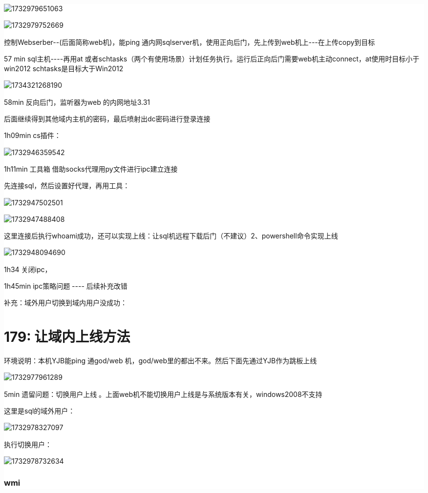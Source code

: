 ![1732979651063](E:\新建文件夹\新建文件夹\typora学习笔记软件\缓存\1732979651063.png)

![1732979752669](E:\新建文件夹\新建文件夹\typora学习笔记软件\缓存\1732979752669.png)

控制Webserber--(后面简称web机)，能ping 通内网sqlserver机，使用正向后门，先上传到web机上---在上传copy到目标

57 min    sql主机----再用at 或者schtasks（两个有使用场景）计划任务执行。运行后正向后门需要web机主动connect，at使用时目标小于win2012  schtasks是目标大于Win2012

![1734321268190](E:\新建文件夹\新建文件夹\typora学习笔记软件\缓存\1734321268190.png)

58min 反向后门，监听器为web 的内网地址3.31

后面继续得到其他域内主机的密码，最后喷射出dc密码进行登录连接

1h09min  cs插件：

![1732946359542](E:\新建文件夹\新建文件夹\typora学习笔记软件\缓存\1732946359542.png)

1h11min  工具箱  借助socks代理用py文件进行ipc建立连接

先连接sql，然后设置好代理，再用工具：

![1732947502501](E:\新建文件夹\新建文件夹\typora学习笔记软件\缓存\1732947502501.png)

![1732947488408](E:\新建文件夹\新建文件夹\typora学习笔记软件\缓存\1732947488408.png)

这里连接后执行whoami成功，还可以实现上线：让sql机远程下载后门（不建议）2、powershell命令实现上线

![1732948094690](E:\新建文件夹\新建文件夹\typora学习笔记软件\缓存\1732948094690.png)

1h34       关闭ipc，

1h45min ipc策略问题    ---- 后续补充改错

补充：域外用户切换到域内用户没成功：

# 179: 让域内上线方法

环境说明：本机YJB能ping 通god/web 机，god/web里的都出不来。然后下面先通过YJB作为跳板上线

![1732977961289](E:\新建文件夹\新建文件夹\typora学习笔记软件\缓存\1732977961289.png)

5min   遗留问题：切换用户上线 。上面web机不能切换用户上线是与系统版本有关，windows2008不支持

这里是sql的域外用户：

![1732978327097](E:\新建文件夹\新建文件夹\typora学习笔记软件\缓存\1732978327097.png)

执行切换用户：

![1732978732634](E:\新建文件夹\新建文件夹\typora学习笔记软件\缓存\1732978732634.png)

### wmi  
